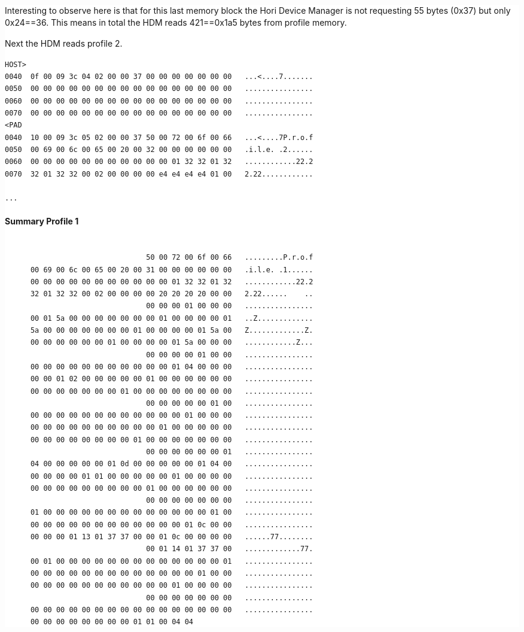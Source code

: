 Interesting to observe here is that for this last memory block the Hori Device
Manager is not requesting 55 bytes (0x37) but only 0x24==36. This means in total
the HDM reads 421==0x1a5 bytes from profile memory.

Next the HDM reads profile 2.

```
HOST>
0040  0f 00 09 3c 04 02 00 00 37 00 00 00 00 00 00 00   ...<....7.......
0050  00 00 00 00 00 00 00 00 00 00 00 00 00 00 00 00   ................
0060  00 00 00 00 00 00 00 00 00 00 00 00 00 00 00 00   ................
0070  00 00 00 00 00 00 00 00 00 00 00 00 00 00 00 00   ................
<PAD
0040  10 00 09 3c 05 02 00 00 37 50 00 72 00 6f 00 66   ...<....7P.r.o.f
0050  00 69 00 6c 00 65 00 20 00 32 00 00 00 00 00 00   .i.l.e. .2......
0060  00 00 00 00 00 00 00 00 00 00 00 01 32 32 01 32   ............22.2
0070  32 01 32 32 00 02 00 00 00 00 e4 e4 e4 e4 01 00   2.22............

...
```


#### Summary Profile 1

```

                                 50 00 72 00 6f 00 66   .........P.r.o.f
      00 69 00 6c 00 65 00 20 00 31 00 00 00 00 00 00   .i.l.e. .1......
      00 00 00 00 00 00 00 00 00 00 00 01 32 32 01 32   ............22.2
      32 01 32 32 00 02 00 00 00 00 20 20 20 20 00 00   2.22......    ..
                                 00 00 00 01 00 00 00   ................
      00 01 5a 00 00 00 00 00 00 00 01 00 00 00 00 01   ..Z.............
      5a 00 00 00 00 00 00 00 01 00 00 00 00 01 5a 00   Z.............Z.
      00 00 00 00 00 00 01 00 00 00 00 01 5a 00 00 00   ............Z...
                                 00 00 00 00 01 00 00   ................
      00 00 00 00 00 00 00 00 00 00 00 01 04 00 00 00   ................
      00 00 01 02 00 00 00 00 00 01 00 00 00 00 00 00   ................
      00 00 00 00 00 00 00 01 00 00 00 00 00 00 00 00   ................
                                 00 00 00 00 00 01 00   ................
      00 00 00 00 00 00 00 00 00 00 00 00 01 00 00 00   ................
      00 00 00 00 00 00 00 00 00 00 01 00 00 00 00 00   ................
      00 00 00 00 00 00 00 00 01 00 00 00 00 00 00 00   ................
                                 00 00 00 00 00 00 01   ................
      04 00 00 00 00 00 01 0d 00 00 00 00 00 01 04 00   ................
      00 00 00 00 01 01 00 00 00 00 00 01 00 00 00 00   ................
      00 00 00 00 00 00 00 00 00 01 00 00 00 00 00 00   ................
                                 00 00 00 00 00 00 00   ................
      01 00 00 00 00 00 00 00 00 00 00 00 00 00 01 00   ................
      00 00 00 00 00 00 00 00 00 00 00 00 01 0c 00 00   ................
      00 00 00 01 13 01 37 37 00 00 01 0c 00 00 00 00   ......77........
                                 00 01 14 01 37 37 00   .............77.
      00 01 00 00 00 00 00 00 00 00 00 00 00 00 00 01   ................
      00 00 00 00 00 00 00 00 00 00 00 00 00 01 00 00   ................
      00 00 00 00 00 00 00 00 00 00 00 01 00 00 00 00   ................
                                 00 00 00 00 00 00 00   ................
      00 00 00 00 00 00 00 00 00 00 00 00 00 00 00 00   ................
      00 00 00 00 00 00 00 00 01 01 00 04 04 
```
